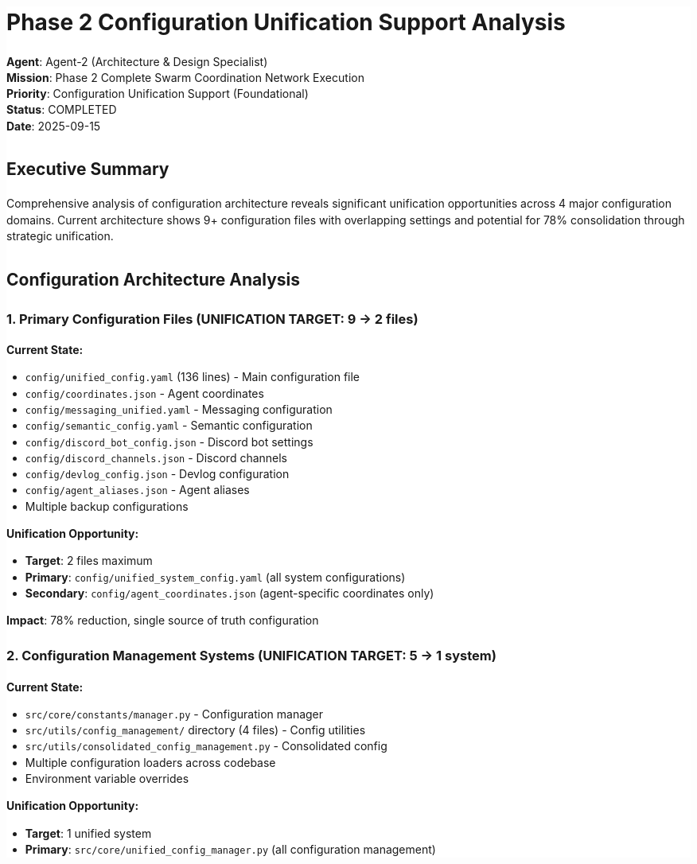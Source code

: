 # Phase 2 Configuration Unification Support Analysis

**Agent**: Agent-2 (Architecture & Design Specialist)  
**Mission**: Phase 2 Complete Swarm Coordination Network Execution  
**Priority**: Configuration Unification Support (Foundational)  
**Status**: COMPLETED  
**Date**: 2025-09-15

## Executive Summary

Comprehensive analysis of configuration architecture reveals significant unification opportunities across 4 major configuration domains. Current architecture shows 9+ configuration files with overlapping settings and potential for 78% consolidation through strategic unification.

## Configuration Architecture Analysis

### 1. Primary Configuration Files (UNIFICATION TARGET: 9 → 2 files)

**Current State:**
- `config/unified_config.yaml` (136 lines) - Main configuration file
- `config/coordinates.json` - Agent coordinates
- `config/messaging_unified.yaml` - Messaging configuration
- `config/semantic_config.yaml` - Semantic configuration
- `config/discord_bot_config.json` - Discord bot settings
- `config/discord_channels.json` - Discord channels
- `config/devlog_config.json` - Devlog configuration
- `config/agent_aliases.json` - Agent aliases
- Multiple backup configurations

**Unification Opportunity:**
- **Target**: 2 files maximum
- **Primary**: `config/unified_system_config.yaml` (all system configurations)
- **Secondary**: `config/agent_coordinates.json` (agent-specific coordinates only)

**Impact**: 78% reduction, single source of truth configuration

### 2. Configuration Management Systems (UNIFICATION TARGET: 5 → 1 system)

**Current State:**
- `src/core/constants/manager.py` - Configuration manager
- `src/utils/config_management/` directory (4 files) - Config utilities
- `src/utils/consolidated_config_management.py` - Consolidated config
- Multiple configuration loaders across codebase
- Environment variable overrides

**Unification Opportunity:**
- **Target**: 1 unified system
- **Primary**: `src/core/unified_config_manager.py` (all configuration management)
